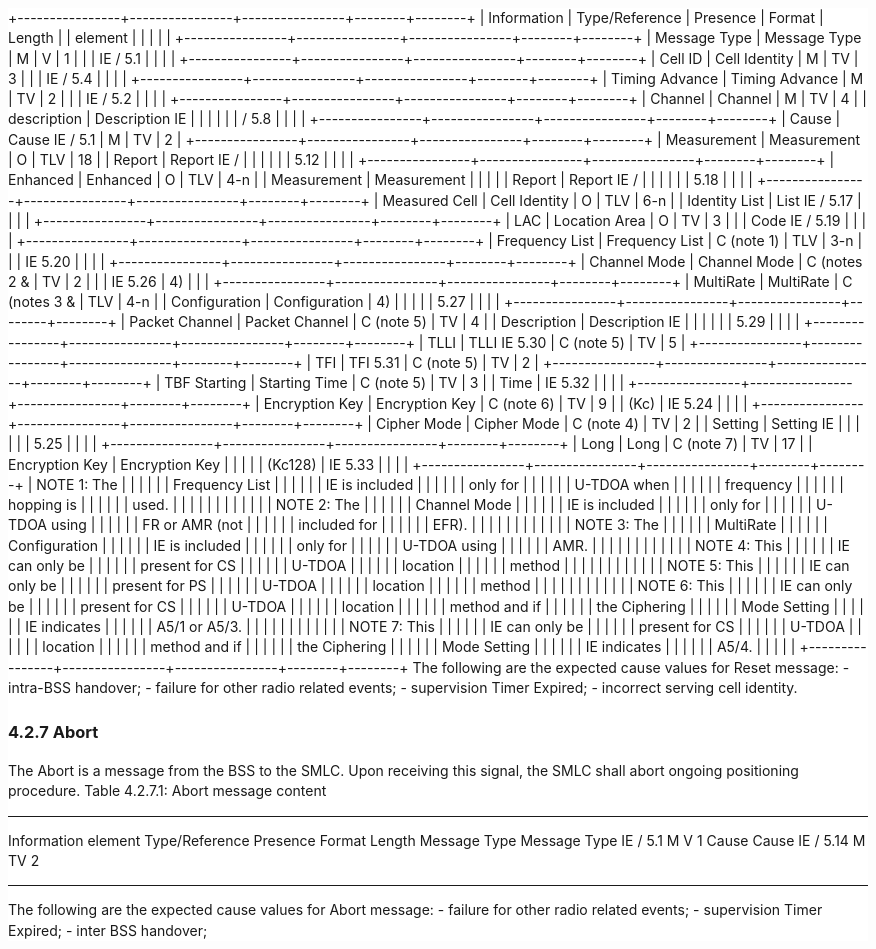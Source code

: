 +----------------+----------------+----------------+--------+--------+ | Information | Type/Reference | Presence | Format | Length | | element | | | | | +----------------+----------------+----------------+--------+--------+ | Message Type | Message Type | M | V | 1 | | | IE / 5.1 | | | | +----------------+----------------+----------------+--------+--------+ | Cell ID | Cell Identity | M | TV | 3 | | | IE / 5.4 | | | | +----------------+----------------+----------------+--------+--------+ | Timing Advance | Timing Advance | M | TV | 2 | | | IE / 5.2 | | | | +----------------+----------------+----------------+--------+--------+ | Channel | Channel | M | TV | 4 | | description | Description IE | | | | | | / 5.8 | | | | +----------------+----------------+----------------+--------+--------+ | Cause | Cause IE / 5.1 | M | TV | 2 | +----------------+----------------+----------------+--------+--------+ | Measurement | Measurement | O | TLV | 18 | | Report | Report IE / | | | | | | 5.12 | | | | +----------------+----------------+----------------+--------+--------+ | Enhanced | Enhanced | O | TLV | 4-n | | Measurement | Measurement | | | | | Report | Report IE / | | | | | | 5.18 | | | | +----------------+----------------+----------------+--------+--------+ | Measured Cell | Cell Identity | O | TLV | 6-n | | Identity List | List IE / 5.17 | | | | +----------------+----------------+----------------+--------+--------+ | LAC | Location Area | O | TV | 3 | | | Code IE / 5.19 | | | | +----------------+----------------+----------------+--------+--------+ | Frequency List | Frequency List | C (note 1) | TLV | 3-n | | | IE 5.20 | | | | +----------------+----------------+----------------+--------+--------+ | Channel Mode | Channel Mode | C (notes 2 & | TV | 2 | | | IE 5.26 | 4) | | | +----------------+----------------+----------------+--------+--------+ | MultiRate | MultiRate | C (notes 3 & | TLV | 4-n | | Configuration | Configuration | 4) | | | | | 5.27 | | | | +----------------+----------------+----------------+--------+--------+ | Packet Channel | Packet Channel | C (note 5) | TV | 4 | | Description | Description IE | | | | | | 5.29 | | | | +----------------+----------------+----------------+--------+--------+ | TLLI | TLLI IE 5.30 | C (note 5) | TV | 5 | +----------------+----------------+----------------+--------+--------+ | TFI | TFI 5.31 | C (note 5) | TV | 2 | +----------------+----------------+----------------+--------+--------+ | TBF Starting | Starting Time | C (note 5) | TV | 3 | | Time | IE 5.32 | | | | +----------------+----------------+----------------+--------+--------+ | Encryption Key | Encryption Key | C (note 6) | TV | 9 | | (Kc) | IE 5.24 | | | | +----------------+----------------+----------------+--------+--------+ | Cipher Mode | Cipher Mode | C (note 4) | TV | 2 | | Setting | Setting IE | | | | | | 5.25 | | | | +----------------+----------------+----------------+--------+--------+ | Long | Long | C (note 7) | TV | 17 | | Encryption Key | Encryption Key | | | | | (Kc128) | IE 5.33 | | | | +----------------+----------------+----------------+--------+--------+ | NOTE 1: The | | | | | | Frequency List | | | | | | IE is included | | | | | | only for | | | | | | U-TDOA when | | | | | | frequency | | | | | | hopping is | | | | | | used. | | | | | | | | | | | | NOTE 2: The | | | | | | Channel Mode | | | | | | IE is included | | | | | | only for | | | | | | U-TDOA using | | | | | | FR or AMR (not | | | | | | included for | | | | | | EFR). | | | | | | | | | | | | NOTE 3: The | | | | | | MultiRate | | | | | | Configuration | | | | | | IE is included | | | | | | only for | | | | | | U-TDOA using | | | | | | AMR. | | | | | | | | | | | | NOTE 4: This | | | | | | IE can only be | | | | | | present for CS | | | | | | U-TDOA | | | | | | location | | | | | | method | | | | | | | | | | | | NOTE 5: This | | | | | | IE can only be | | | | | | present for PS | | | | | | U-TDOA | | | | | | location | | | | | | method | | | | | | | | | | | | NOTE 6: This | | | | | | IE can only be | | | | | | present for CS | | | | | | U-TDOA | | | | | | location | | | | | | method and if | | | | | | the Ciphering | | | | | | Mode Setting | | | | | | IE indicates | | | | | | A5/1 or A5/3. | | | | | | | | | | | | NOTE 7: This | | | | | | IE can only be | | | | | | present for CS | | | | | | U-TDOA | | | | | | location | | | | | | method and if | | | | | | the Ciphering | | | | | | Mode Setting | | | | | | IE indicates | | | | | | A5/4. | | | | | +----------------+----------------+----------------+--------+--------+
The following are the expected cause values for Reset message:
\- intra-BSS handover;
\- failure for other radio related events;
\- supervision Timer Expired;
\- incorrect serving cell identity.
### 4.2.7 Abort
The Abort is a message from the BSS to the SMLC. Upon receiving this signal,
the SMLC shall abort ongoing positioning procedure.
Table 4.2.7.1: Abort message content
* * *
Information element Type/Reference Presence Format Length Message Type Message
Type IE / 5.1 M V 1 Cause Cause IE / 5.14 M TV 2
* * *
The following are the expected cause values for Abort message:
\- failure for other radio related events;
\- supervision Timer Expired;
\- inter BSS handover;